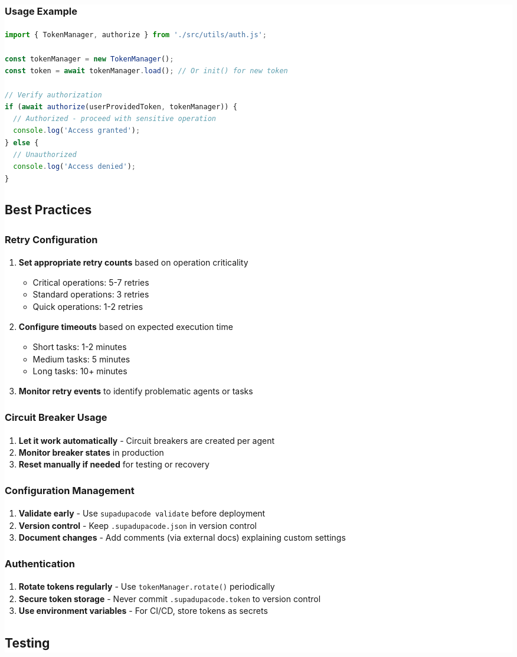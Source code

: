 ### Usage Example

```javascript
import { TokenManager, authorize } from './src/utils/auth.js';

const tokenManager = new TokenManager();
const token = await tokenManager.load(); // Or init() for new token

// Verify authorization
if (await authorize(userProvidedToken, tokenManager)) {
  // Authorized - proceed with sensitive operation
  console.log('Access granted');
} else {
  // Unauthorized
  console.log('Access denied');
}
```

## Best Practices

### Retry Configuration

1. **Set appropriate retry counts** based on operation criticality
   - Critical operations: 5-7 retries
   - Standard operations: 3 retries
   - Quick operations: 1-2 retries

2. **Configure timeouts** based on expected execution time
   - Short tasks: 1-2 minutes
   - Medium tasks: 5 minutes
   - Long tasks: 10+ minutes

3. **Monitor retry events** to identify problematic agents or tasks

### Circuit Breaker Usage

1. **Let it work automatically** - Circuit breakers are created per agent
2. **Monitor breaker states** in production
3. **Reset manually if needed** for testing or recovery

### Configuration Management

1. **Validate early** - Use `supadupacode validate` before deployment
2. **Version control** - Keep `.supadupacode.json` in version control
3. **Document changes** - Add comments (via external docs) explaining custom settings

### Authentication

1. **Rotate tokens regularly** - Use `tokenManager.rotate()` periodically
2. **Secure token storage** - Never commit `.supadupacode.token` to version control
3. **Use environment variables** - For CI/CD, store tokens as secrets

## Testing
